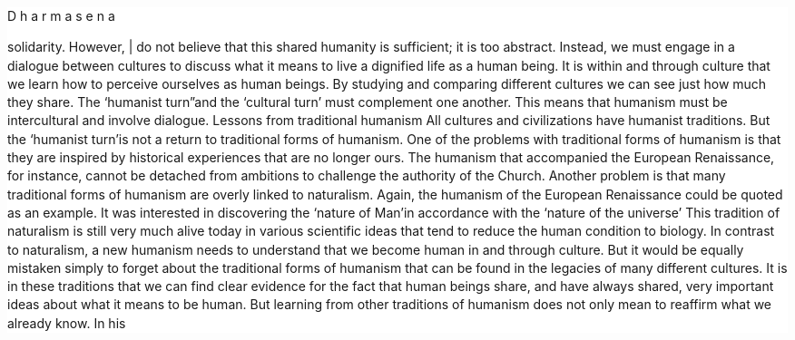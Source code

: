 D
h
a
r
m
a
s
e
n
a
 
solidarity. However, | do not believe 
that this shared humanity is sufficient; it 
is too abstract. 
Instead, we must engage in a 
dialogue between cultures to discuss 
what it means to live a dignified life as a 
human being. It is within and through 
culture that we learn how to perceive 
ourselves as human beings. By studying 
and comparing different cultures we 
can see just how much they share. The 
‘humanist turn”and the ‘cultural turn’ 
must complement one another. This 
means that humanism must be 
intercultural and involve dialogue. 
Lessons from traditional humanism 
All cultures and civilizations have 
humanist traditions. But the ‘humanist 
turn’is not a return to traditional forms 
of humanism. One of the problems with 
traditional forms of humanism is that 
they are inspired by historical 
experiences that are no longer ours. 
The humanism that accompanied the 
European Renaissance, for instance, 
cannot be detached from ambitions to 
challenge the authority of the Church. 
Another problem is that many 
traditional forms of humanism are 
overly linked to naturalism. Again, the 
humanism of the European Renaissance 
could be quoted as an example. It was 
interested in discovering the ‘nature of 
Man’in accordance with the ‘nature of 
the universe’ This tradition of naturalism 
is still very much alive today in various 
scientific ideas that tend to reduce the 
human condition to biology. In contrast 
to naturalism, a new humanism needs 
to understand that we become human 
in and through culture. 
But it would be equally mistaken 
simply to forget about the traditional 
forms of humanism that can be found 
in the legacies of many different 
cultures. It is in these traditions that we 
can find clear evidence for the fact that 
human beings share, and have always 
shared, very important ideas about 
what it means to be human. But 
learning from other traditions of 
humanism does not only mean to 
reaffirm what we already know. In his 